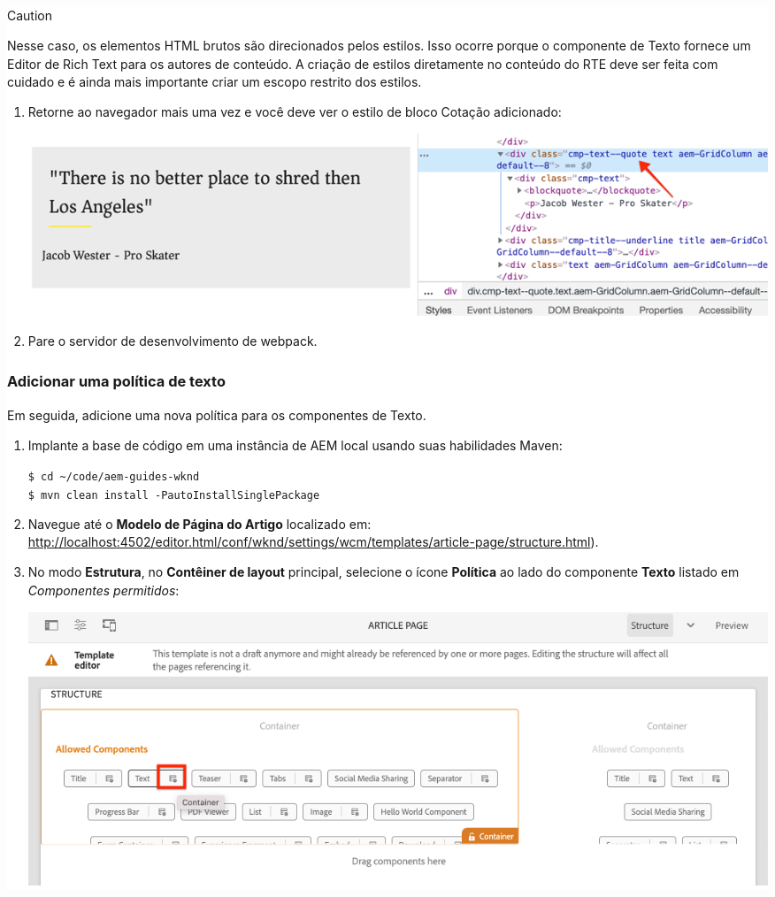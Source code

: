    >[!CAUTION]
   >
   > Nesse caso, os elementos HTML brutos são direcionados pelos estilos. Isso ocorre porque o componente de Texto fornece um Editor de Rich Text para os autores de conteúdo. A criação de estilos diretamente no conteúdo do RTE deve ser feita com cuidado e é ainda mais importante criar um escopo restrito dos estilos.

1. Retorne ao navegador mais uma vez e você deve ver o estilo de bloco Cotação adicionado:

   ![Estilo de bloco de cotação visível no servidor de desenvolvimento do webpack](assets/style-system/quoteblock-implemented-webpack.png)

1. Pare o servidor de desenvolvimento de webpack.

### Adicionar uma política de texto

Em seguida, adicione uma nova política para os componentes de Texto.

1. Implante a base de código em uma instância de AEM local usando suas habilidades Maven:

   ```shell
   $ cd ~/code/aem-guides-wknd
   $ mvn clean install -PautoInstallSinglePackage
   ```

1. Navegue até o **Modelo de Página do Artigo** localizado em: [http://localhost:4502/editor.html/conf/wknd/settings/wcm/templates/article-page/structure.html](http://localhost:4502/editor.html/conf/wknd/settings/wcm/templates/article-page/structure.html)).

1. No modo **Estrutura**, no **Contêiner de layout** principal, selecione o ícone **Política** ao lado do componente **Texto** listado em *Componentes permitidos*:

   ![Configuração da política de texto](assets/style-system/article-template-text-policy-icon.png)
